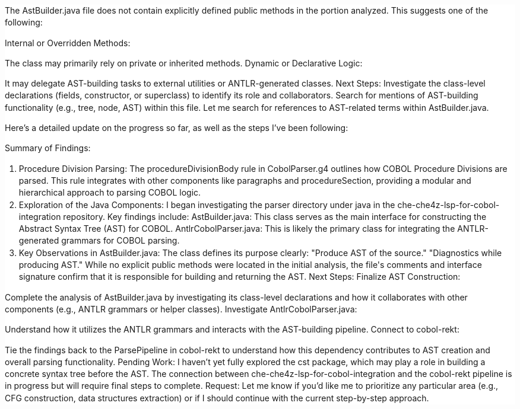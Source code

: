 The AstBuilder.java file does not contain explicitly defined public methods in the portion analyzed. This suggests one of the following:

Internal or Overridden Methods:

The class may primarily rely on private or inherited methods.
Dynamic or Declarative Logic:

It may delegate AST-building tasks to external utilities or ANTLR-generated classes.
Next Steps:
Investigate the class-level declarations (fields, constructor, or superclass) to identify its role and collaborators.
Search for mentions of AST-building functionality (e.g., tree, node, AST) within this file.
Let me search for references to AST-related terms within AstBuilder.java. ​​

Here’s a detailed update on the progress so far, as well as the steps I’ve been following:

Summary of Findings:
1. Procedure Division Parsing:
The procedureDivisionBody rule in CobolParser.g4 outlines how COBOL Procedure Divisions are parsed.
This rule integrates with other components like paragraphs and procedureSection, providing a modular and hierarchical approach to parsing COBOL logic.
2. Exploration of the Java Components:
I began investigating the parser directory under java in the che-che4z-lsp-for-cobol-integration repository. Key findings include:
AstBuilder.java: This class serves as the main interface for constructing the Abstract Syntax Tree (AST) for COBOL.
AntlrCobolParser.java: This is likely the primary class for integrating the ANTLR-generated grammars for COBOL parsing.
3. Key Observations in AstBuilder.java:
The class defines its purpose clearly:
"Produce AST of the source."
"Diagnostics while producing AST."
While no explicit public methods were located in the initial analysis, the file's comments and interface signature confirm that it is responsible for building and returning the AST.
Next Steps:
Finalize AST Construction:

Complete the analysis of AstBuilder.java by investigating its class-level declarations and how it collaborates with other components (e.g., ANTLR grammars or helper classes).
Investigate AntlrCobolParser.java:

Understand how it utilizes the ANTLR grammars and interacts with the AST-building pipeline.
Connect to cobol-rekt:

Tie the findings back to the ParsePipeline in cobol-rekt to understand how this dependency contributes to AST creation and overall parsing functionality.
Pending Work:
I haven’t yet fully explored the cst package, which may play a role in building a concrete syntax tree before the AST.
The connection between che-che4z-lsp-for-cobol-integration and the cobol-rekt pipeline is in progress but will require final steps to complete.
Request:
Let me know if you’d like me to prioritize any particular area (e.g., CFG construction, data structures extraction) or if I should continue with the current step-by-step approach.
